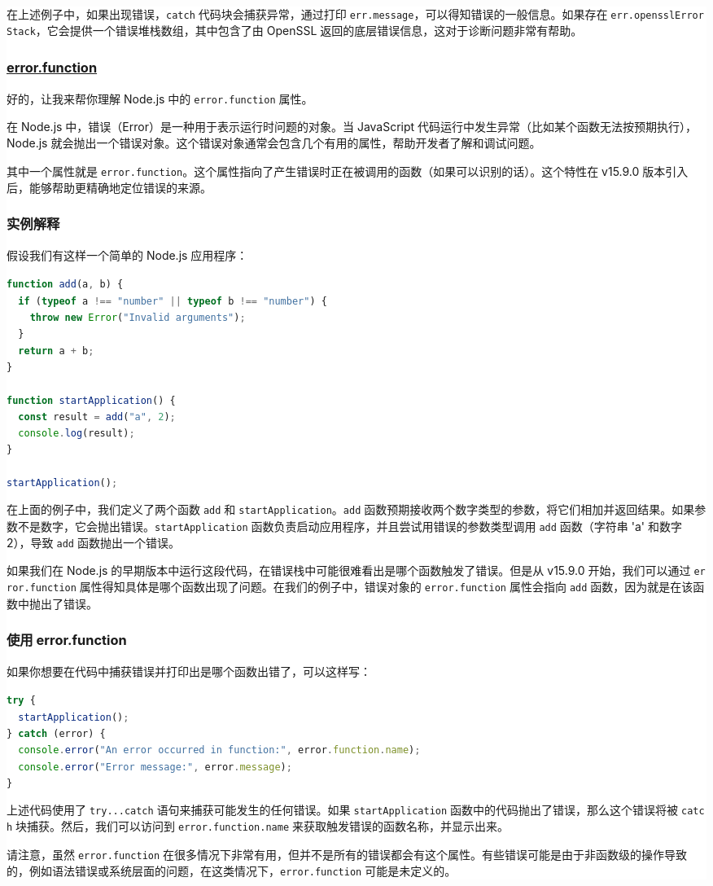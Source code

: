 在上述例子中，如果出现错误，`catch` 代码块会捕获异常，通过打印 `err.message`，可以得知错误的一般信息。如果存在 `err.opensslErrorStack`，它会提供一个错误堆栈数组，其中包含了由 OpenSSL 返回的底层错误信息，这对于诊断问题非常有帮助。

### [error.function](https://nodejs.org/docs/latest/api/errors.html#errorfunction)

好的，让我来帮你理解 Node.js 中的 `error.function` 属性。

在 Node.js 中，错误（Error）是一种用于表示运行时问题的对象。当 JavaScript 代码运行中发生异常（比如某个函数无法按预期执行），Node.js 就会抛出一个错误对象。这个错误对象通常会包含几个有用的属性，帮助开发者了解和调试问题。

其中一个属性就是 `error.function`。这个属性指向了产生错误时正在被调用的函数（如果可以识别的话）。这个特性在 v15.9.0 版本引入后，能够帮助更精确地定位错误的来源。

### 实例解释

假设我们有这样一个简单的 Node.js 应用程序：

```javascript
function add(a, b) {
  if (typeof a !== "number" || typeof b !== "number") {
    throw new Error("Invalid arguments");
  }
  return a + b;
}

function startApplication() {
  const result = add("a", 2);
  console.log(result);
}

startApplication();
```

在上面的例子中，我们定义了两个函数 `add` 和 `startApplication`。`add` 函数预期接收两个数字类型的参数，将它们相加并返回结果。如果参数不是数字，它会抛出错误。`startApplication` 函数负责启动应用程序，并且尝试用错误的参数类型调用 `add` 函数（字符串 'a' 和数字 2），导致 `add` 函数抛出一个错误。

如果我们在 Node.js 的早期版本中运行这段代码，在错误栈中可能很难看出是哪个函数触发了错误。但是从 v15.9.0 开始，我们可以通过 `error.function` 属性得知具体是哪个函数出现了问题。在我们的例子中，错误对象的 `error.function` 属性会指向 `add` 函数，因为就是在该函数中抛出了错误。

### 使用 error.function

如果你想要在代码中捕获错误并打印出是哪个函数出错了，可以这样写：

```javascript
try {
  startApplication();
} catch (error) {
  console.error("An error occurred in function:", error.function.name);
  console.error("Error message:", error.message);
}
```

上述代码使用了 `try...catch` 语句来捕获可能发生的任何错误。如果 `startApplication` 函数中的代码抛出了错误，那么这个错误将被 `catch` 块捕获。然后，我们可以访问到 `error.function.name` 来获取触发错误的函数名称，并显示出来。

请注意，虽然 `error.function` 在很多情况下非常有用，但并不是所有的错误都会有这个属性。有些错误可能是由于非函数级的操作导致的，例如语法错误或系统层面的问题，在这类情况下，`error.function` 可能是未定义的。
